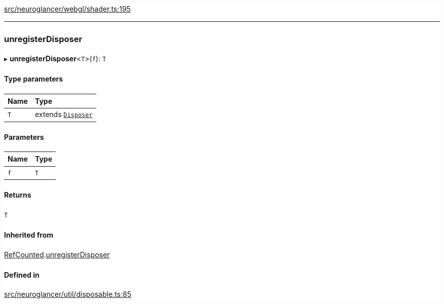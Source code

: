 [src/neuroglancer/webgl/shader.ts:195](https://github.com/ActiveBrainAtlas2/neuroglancer/blob/1beb5d34/src/neuroglancer/webgl/shader.ts#L195)

___

### unregisterDisposer

▸ **unregisterDisposer**<`T`\>(`f`): `T`

#### Type parameters

| Name | Type |
| :------ | :------ |
| `T` | extends [`Disposer`](../modules/util_disposable.md#disposer) |

#### Parameters

| Name | Type |
| :------ | :------ |
| `f` | `T` |

#### Returns

`T`

#### Inherited from

[RefCounted](util_disposable.RefCounted.md).[unregisterDisposer](util_disposable.RefCounted.md#unregisterdisposer)

#### Defined in

[src/neuroglancer/util/disposable.ts:85](https://github.com/ActiveBrainAtlas2/neuroglancer/blob/1beb5d34/src/neuroglancer/util/disposable.ts#L85)
